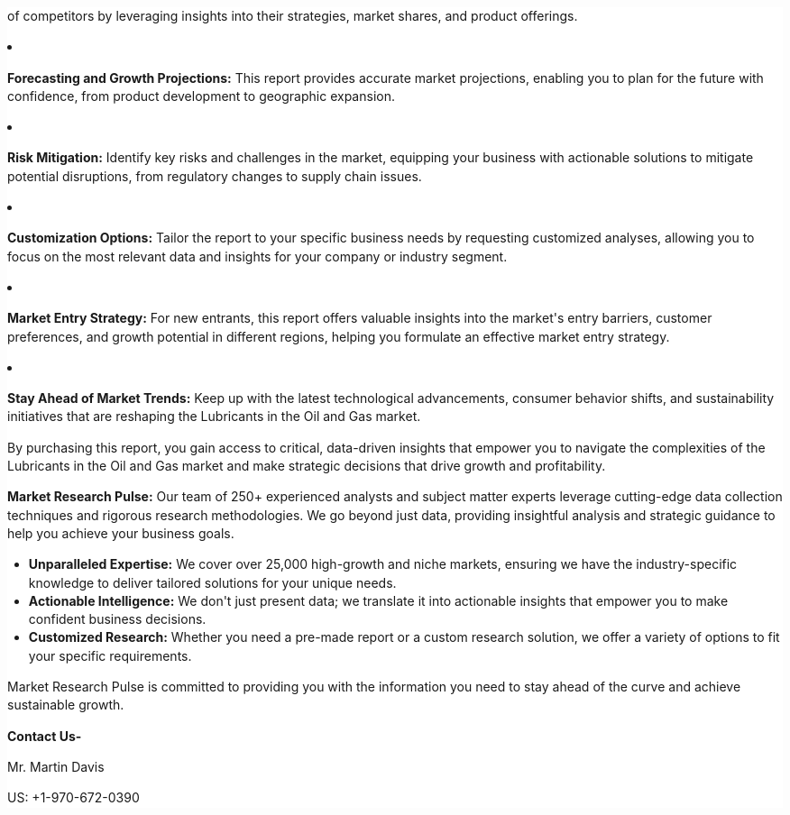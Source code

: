 of competitors by leveraging insights into their strategies, market shares, and product offerings.</p></li><li><p><strong>Forecasting and Growth Projections:</strong> This report provides accurate market projections, enabling you to plan for the future with confidence, from product development to geographic expansion.</p></li><li><p><strong>Risk Mitigation:</strong> Identify key risks and challenges in the market, equipping your business with actionable solutions to mitigate potential disruptions, from regulatory changes to supply chain issues.</p></li><li><p><strong>Customization Options:</strong> Tailor the report to your specific business needs by requesting customized analyses, allowing you to focus on the most relevant data and insights for your company or industry segment.</p></li><li><p><strong>Market Entry Strategy:</strong> For new entrants, this report offers valuable insights into the market's entry barriers, customer preferences, and growth potential in different regions, helping you formulate an effective market entry strategy.</p></li><li><p><strong>Stay Ahead of Market Trends:</strong> Keep up with the latest technological advancements, consumer behavior shifts, and sustainability initiatives that are reshaping the Lubricants in the Oil and Gas market.</p></li></ol><p>By purchasing this report, you gain access to critical, data-driven insights that empower you to navigate the complexities of the Lubricants in the Oil and Gas market and make strategic decisions that drive growth and profitability.</p><p><strong>Market Research Pulse:</strong>&nbsp;Our team of 250+ experienced analysts and subject matter experts leverage cutting-edge data collection techniques and rigorous research methodologies. We go beyond just data, providing insightful analysis and strategic guidance to help you achieve your business goals.</p><ul><li><strong>Unparalleled Expertise:</strong>&nbsp;We cover over 25,000 high-growth and niche markets, ensuring we have the industry-specific knowledge to deliver tailored solutions for your unique needs.</li><li><strong>Actionable Intelligence:</strong>&nbsp;We don't just present data; we translate it into actionable insights that empower you to make confident business decisions.</li><li><strong>Customized Research:</strong>&nbsp;Whether you need a pre-made report or a custom research solution, we offer a variety of options to fit your specific requirements.</li></ul><p>Market Research Pulse is committed to providing you with the information you need to stay ahead of the curve and achieve sustainable growth.</p><p><strong>Contact Us-</strong></p><p>Mr. Martin Davis</p><p>US: +1-970-672-0390</p>
